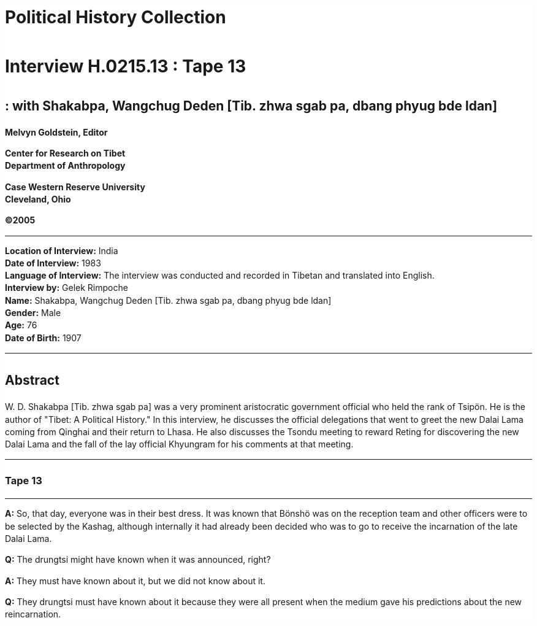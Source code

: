 #  Political History Collection  
# Interview H.0215.13 : Tape 13  
##  : with Shakabpa, Wangchug Deden [Tib. zhwa sgab pa, dbang phyug bde ldan]  


**Melvyn Goldstein, Editor**  

**Center for Research on Tibet**  
**Department of Anthropology**  

**Case Western Reserve University**  
**Cleveland, Ohio**  

**©2005**  

---  
**Location of Interview:** India  
**Date of Interview:** 1983  
**Language of Interview:** The interview was conducted and recorded in Tibetan and translated into English.  
**Interview by:** Gelek Rimpoche  
**Name:** Shakabpa, Wangchug Deden [Tib. zhwa sgab pa, dbang phyug bde ldan]  
**Gender:** Male  
**Age:** 76  
**Date of Birth:** 1907  
  
---  
## Abstract  

 W. D. Shakabpa [Tib. zhwa sgab pa] was a very prominent aristocratic government official who held the rank of Tsipön. He is the author of "Tibet: A Political History." In this interview, he discusses the official delegations that went to greet the new Dalai Lama coming from Qinghai and their return to Lhasa. He also discusses the Tsondu meeting to reward Reting for discovering the new Dalai Lama and the fall of the lay official Khyungram for his comments at that meeting. 
  
---
### Tape 13  

---

**A:**  So, that day, everyone was in their best dress. It was known that Bönshö was on the reception team and other officers were to be selected by the Kashag, although internally it had already been decided who was to go to receive the incarnation of the late Dalai Lama.   

**Q:**  The drungtsi might have known when it was announced, right?   

**A:**  They must have known about it, but we did not know about it.   

**Q:**  They drungtsi must have known about it because they were all present when the medium gave his predictions about the new reincarnation.   

